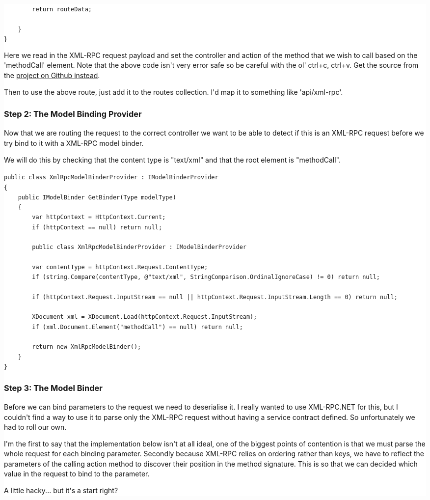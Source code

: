             return routeData;
            
        }
    }
        
Here we read in the XML-RPC request payload and set the controller and action of the method that we wish to call based on the 'methodCall' element. Note that the above code isn't very error safe so be careful with the ol' ctrl+c, ctrl+v. Get the source from the [project on Github instead](https://github.com/myquay/Chq.XmlRpc.Mvc).

Then to use the above route, just add it to the routes collection. I'd map it to something like 'api/xml-rpc'.

### Step 2: The Model Binding Provider

Now that we are routing the request to the correct controller we want to be able to detect if this is an XML-RPC request before we try bind to it with a XML-RPC model binder.

We will do this by checking that the content type is "text/xml" and that the root element is "methodCall".

    public class XmlRpcModelBinderProvider : IModelBinderProvider
    {
        public IModelBinder GetBinder(Type modelType)
        {
            var httpContext = HttpContext.Current;
            if (httpContext == null) return null;
    
            public class XmlRpcModelBinderProvider : IModelBinderProvider
    
            var contentType = httpContext.Request.ContentType;
            if (string.Compare(contentType, @"text/xml", StringComparison.OrdinalIgnoreCase) != 0) return null;
    
            if (httpContext.Request.InputStream == null || httpContext.Request.InputStream.Length == 0) return null;
    
            XDocument xml = XDocument.Load(httpContext.Request.InputStream);
            if (xml.Document.Element("methodCall") == null) return null;
    
            return new XmlRpcModelBinder();
        }
    }

### Step 3: The Model Binder

Before we can bind parameters to the request we need to deserialise it. I really wanted to use XML-RPC.NET for this, but I couldn't find a way to use it to parse only the XML-RPC request without having a service contract defined. So unfortunately we had to roll our own.

I'm the first to say that the implementation below isn't at all ideal, one of the biggest points of contention is that we must parse the whole request for each binding parameter. Secondly because XML-RPC relies on ordering rather than keys, we have to reflect the parameters of the calling action method to discover their position in the method signature. This is so that we can decided which value in the request to bind to the parameter. 

A little hacky... but it's a start right?
